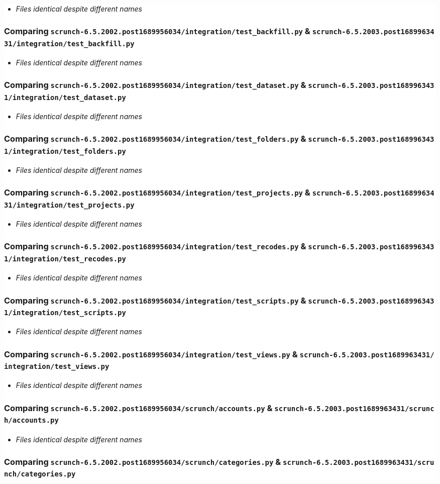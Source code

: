  * *Files identical despite different names*

### Comparing `scrunch-6.5.2002.post1689956034/integration/test_backfill.py` & `scrunch-6.5.2003.post1689963431/integration/test_backfill.py`

 * *Files identical despite different names*

### Comparing `scrunch-6.5.2002.post1689956034/integration/test_dataset.py` & `scrunch-6.5.2003.post1689963431/integration/test_dataset.py`

 * *Files identical despite different names*

### Comparing `scrunch-6.5.2002.post1689956034/integration/test_folders.py` & `scrunch-6.5.2003.post1689963431/integration/test_folders.py`

 * *Files identical despite different names*

### Comparing `scrunch-6.5.2002.post1689956034/integration/test_projects.py` & `scrunch-6.5.2003.post1689963431/integration/test_projects.py`

 * *Files identical despite different names*

### Comparing `scrunch-6.5.2002.post1689956034/integration/test_recodes.py` & `scrunch-6.5.2003.post1689963431/integration/test_recodes.py`

 * *Files identical despite different names*

### Comparing `scrunch-6.5.2002.post1689956034/integration/test_scripts.py` & `scrunch-6.5.2003.post1689963431/integration/test_scripts.py`

 * *Files identical despite different names*

### Comparing `scrunch-6.5.2002.post1689956034/integration/test_views.py` & `scrunch-6.5.2003.post1689963431/integration/test_views.py`

 * *Files identical despite different names*

### Comparing `scrunch-6.5.2002.post1689956034/scrunch/accounts.py` & `scrunch-6.5.2003.post1689963431/scrunch/accounts.py`

 * *Files identical despite different names*

### Comparing `scrunch-6.5.2002.post1689956034/scrunch/categories.py` & `scrunch-6.5.2003.post1689963431/scrunch/categories.py`
